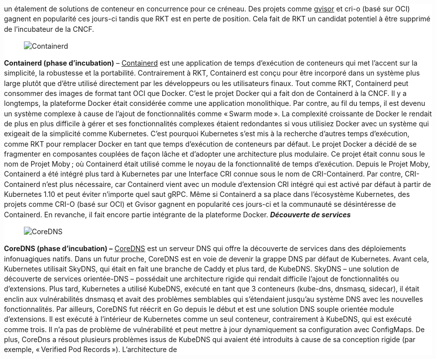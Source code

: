 un étalement de solutions de conteneur en concurrence pour ce créneau. Des
projets comme [gvisor](https://github.com/google/gvisor) et cri-o (basé sur OCI)
gagnent en popularité ces jours-ci tandis que RKT est en perte de position. Cela
fait de RKT un candidat potentiel à être supprimé de l’incubateur de la CNCF.

<figure class="alignleft">
  <img
    src="https://www.cloudops.com/wp-content/uploads/2018/10/containerd.png"
    alt="Containerd"
  />
</figure>

**Containerd (phase d’incubation)** – [Containerd](https://containerd.io/) est
une application de temps d’exécution de conteneurs qui met l’accent sur la
simplicité, la robustesse et la portabilité. Contrairement à RKT, Containerd est
conçu pour être incorporé dans un système plus large plutôt que d’être utilisé
directement par les développeurs ou les utilisateurs finaux. Tout comme RKT,
Containerd peut consommer des images de format tant OCI que Docker. C’est le
projet Docker qui a fait don de Containerd à la CNCF. Il y a longtemps, la
plateforme Docker était considérée comme une application monolithique. Par
contre, au fil du temps, il est devenu un système complexe à cause de l’ajout de
fonctionnalités comme « Swarm mode ». La complexité croissante de Docker le
rendait de plus en plus difficile à gérer et ses fonctionnalités complexes
étaient redondantes si vous utilisiez Docker avec un système qui exigeait de la
simplicité comme Kubernetes. C’est pourquoi Kubernetes s’est mis à la recherche
d’autres temps d’exécution, comme RKT pour remplacer Docker en tant que temps
d’exécution de conteneurs par défaut. Le projet Docker a décidé de se fragmenter
en composantes couplées de façon lâche et d’adopter une architecture plus
modulaire. Ce projet était connu sous le nom de Projet Moby ; où Containerd
était utilisé comme le noyau de la fonctionnalité de temps d’exécution. Depuis
le Projet Moby, Containerd a été intégré plus tard à Kubernetes par une
Interface CRI connue sous le nom de CRI-Containerd. Par contre, CRI-Containerd
n’est plus nécessaire, car Containerd vient avec un module d’extension CRI
intégré qui est activé par défaut à partir de Kubernetes 1.10 et peut éviter
n’importe quel saut gRPC. Même si Containerd a sa place dans l’écosystème
Kubernetes, des projets comme CRI-O (basé sur OCI) et Gvisor gagnent en
popularité ces jours-ci et la communauté se désintéresse de Containerd. En
revanche, il fait encore partie intégrante de la plateforme Docker.
***Découverte de services***

<figure class="alignleft">
  <img
    src="https://www.cloudops.com/wp-content/uploads/2018/10/coredns.png"
    alt="CoreDNS"
  />
</figure>

**CoreDNS (phase d’incubation) –** [CoreDNS](https://coredns.io/) est un serveur
DNS qui offre la découverte de services dans des déploiements infonuagiques
natifs. Dans un futur proche, CoreDNS est en voie de devenir la grappe DNS par
défaut de Kubernetes. Avant cela, Kubernetes utilisait SkyDNS, qui était en fait
une branche de Caddy et plus tard, de KubeDNS. SkyDNS – une solution de
découverte de services orientée-DNS – possédait une architecture rigide qui
rendait difficile l’ajout de fonctionnalités ou d’extensions. Plus tard,
Kubernetes a utilisé KubeDNS, exécuté en tant que 3 conteneurs (kube-dns,
dnsmasq, sidecar), il était enclin aux vulnérabilités dnsmasq et avait des
problèmes semblables qui s’étendaient jusqu’au système DNS avec les nouvelles
fonctionnalités. Par ailleurs, CoreDNS fut réécrit en Go depuis le début et est
une solution DNS souple orientée module d’extensions. Il est exécuté à
l’intérieur de Kubernetes comme un seul conteneur, contrairement à KubeDNS, qui
est exécuté comme trois. Il n’a pas de problème de vulnérabilité et peut mettre
à jour dynamiquement sa configuration avec ConfigMaps. De plus, CoreDns a résout
plusieurs problèmes issus de KubeDNS qui avaient été introduits à cause de sa
conception rigide (par exemple, « Verified Pod Records »). L’architecture de